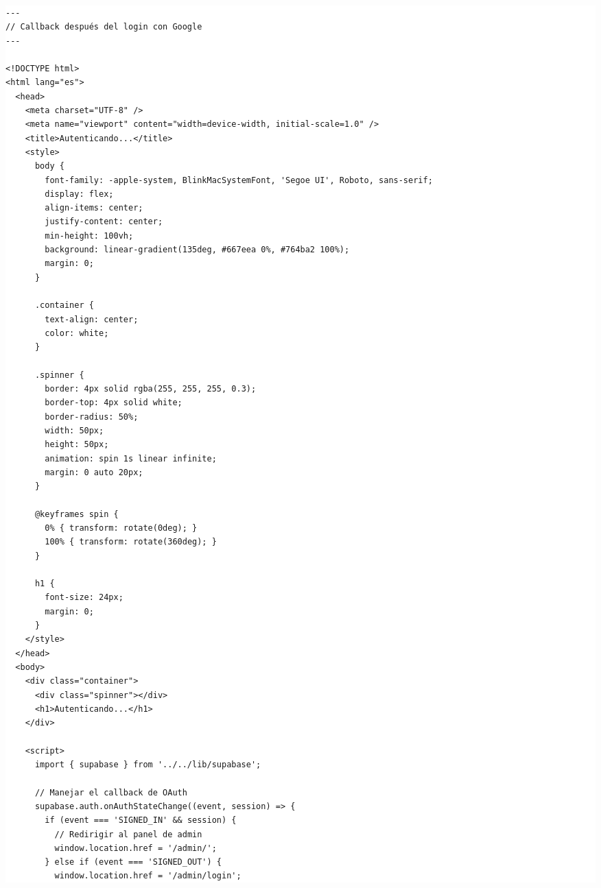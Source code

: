 ```astro
---
// Callback después del login con Google
---

<!DOCTYPE html>
<html lang="es">
  <head>
    <meta charset="UTF-8" />
    <meta name="viewport" content="width=device-width, initial-scale=1.0" />
    <title>Autenticando...</title>
    <style>
      body {
        font-family: -apple-system, BlinkMacSystemFont, 'Segoe UI', Roboto, sans-serif;
        display: flex;
        align-items: center;
        justify-content: center;
        min-height: 100vh;
        background: linear-gradient(135deg, #667eea 0%, #764ba2 100%);
        margin: 0;
      }
      
      .container {
        text-align: center;
        color: white;
      }
      
      .spinner {
        border: 4px solid rgba(255, 255, 255, 0.3);
        border-top: 4px solid white;
        border-radius: 50%;
        width: 50px;
        height: 50px;
        animation: spin 1s linear infinite;
        margin: 0 auto 20px;
      }
      
      @keyframes spin {
        0% { transform: rotate(0deg); }
        100% { transform: rotate(360deg); }
      }
      
      h1 {
        font-size: 24px;
        margin: 0;
      }
    </style>
  </head>
  <body>
    <div class="container">
      <div class="spinner"></div>
      <h1>Autenticando...</h1>
    </div>

    <script>
      import { supabase } from '../../lib/supabase';

      // Manejar el callback de OAuth
      supabase.auth.onAuthStateChange((event, session) => {
        if (event === 'SIGNED_IN' && session) {
          // Redirigir al panel de admin
          window.location.href = '/admin/';
        } else if (event === 'SIGNED_OUT') {
          window.location.href = '/admin/login';
```